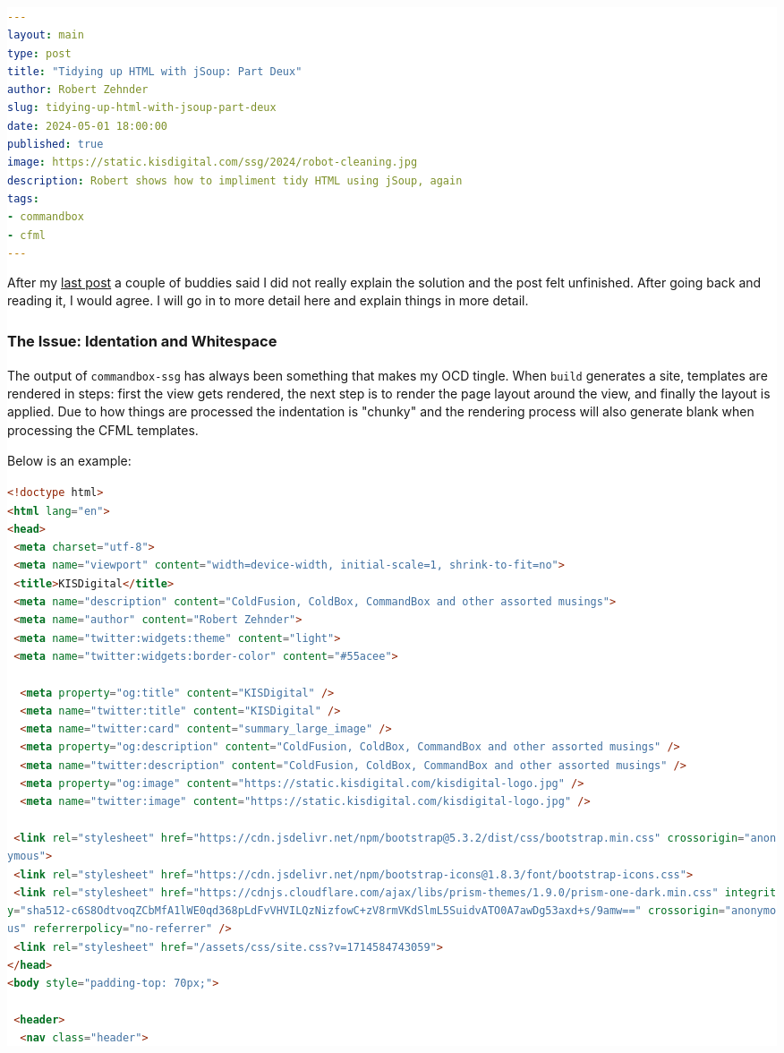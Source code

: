 ```yaml
---
layout: main
type: post
title: "Tidying up HTML with jSoup: Part Deux"
author: Robert Zehnder
slug: tidying-up-html-with-jsoup-part-deux
date: 2024-05-01 18:00:00
published: true
image: https://static.kisdigital.com/ssg/2024/robot-cleaning.jpg
description: Robert shows how to impliment tidy HTML using jSoup, again
tags:
- commandbox
- cfml
---
```

After my [last post](https://kisdigital.com/posts/2024/04/tidying-up-html-with-jsoup) a couple of buddies said I did not really explain the solution and the post felt unfinished. After going back and reading it, I would agree. I will go in to more detail here and explain things in more detail.

### The Issue: Identation and Whitespace

The output of `commandbox-ssg` has always been something that makes my OCD tingle. When `build` generates a site, templates are rendered in steps: first the view gets rendered, the next step is to render the page layout around the view, and finally the layout is applied. Due to how things are processed the indentation is "chunky" and the rendering process will also generate blank when processing the CFML templates.

Below is an example:

```html
<!doctype html>
<html lang="en">
<head>
 <meta charset="utf-8">
 <meta name="viewport" content="width=device-width, initial-scale=1, shrink-to-fit=no">
 <title>KISDigital</title>
 <meta name="description" content="ColdFusion, ColdBox, CommandBox and other assorted musings">
 <meta name="author" content="Robert Zehnder">
 <meta name="twitter:widgets:theme" content="light">
 <meta name="twitter:widgets:border-color" content="#55acee">
 
  <meta property="og:title" content="KISDigital" />
  <meta name="twitter:title" content="KISDigital" />
  <meta name="twitter:card" content="summary_large_image" />
  <meta property="og:description" content="ColdFusion, ColdBox, CommandBox and other assorted musings" />
  <meta name="twitter:description" content="ColdFusion, ColdBox, CommandBox and other assorted musings" />
  <meta property="og:image" content="https://static.kisdigital.com/kisdigital-logo.jpg" />
  <meta name="twitter:image" content="https://static.kisdigital.com/kisdigital-logo.jpg" />
 
 <link rel="stylesheet" href="https://cdn.jsdelivr.net/npm/bootstrap@5.3.2/dist/css/bootstrap.min.css" crossorigin="anonymous">
 <link rel="stylesheet" href="https://cdn.jsdelivr.net/npm/bootstrap-icons@1.8.3/font/bootstrap-icons.css">
 <link rel="stylesheet" href="https://cdnjs.cloudflare.com/ajax/libs/prism-themes/1.9.0/prism-one-dark.min.css" integrity="sha512-c6S8OdtvoqZCbMfA1lWE0qd368pLdFvVHVILQzNizfowC+zV8rmVKdSlmL5SuidvATO0A7awDg53axd+s/9amw==" crossorigin="anonymous" referrerpolicy="no-referrer" />
 <link rel="stylesheet" href="/assets/css/site.css?v=1714584743059">
</head>
<body style="padding-top: 70px;">

 <header>
  <nav class="header">
```